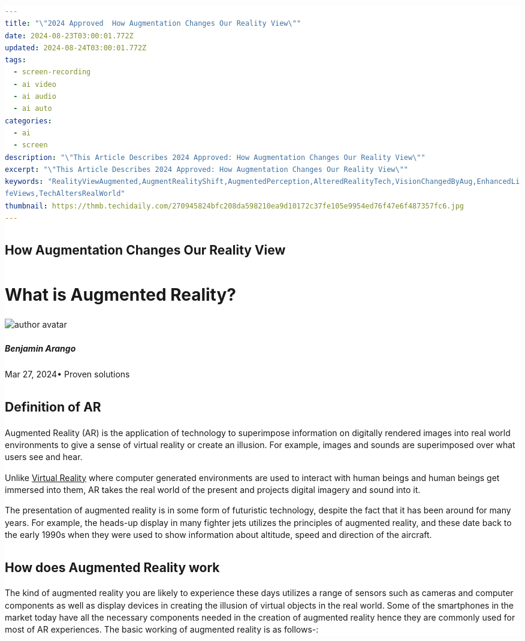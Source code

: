 ```yaml
---
title: "\"2024 Approved  How Augmentation Changes Our Reality View\""
date: 2024-08-23T03:00:01.772Z
updated: 2024-08-24T03:00:01.772Z
tags: 
  - screen-recording
  - ai video
  - ai audio
  - ai auto
categories: 
  - ai
  - screen
description: "\"This Article Describes 2024 Approved: How Augmentation Changes Our Reality View\""
excerpt: "\"This Article Describes 2024 Approved: How Augmentation Changes Our Reality View\""
keywords: "RealityViewAugmented,AugmentRealityShift,AugmentedPerception,AlteredRealityTech,VisionChangedByAug,EnhancedLifeViews,TechAltersRealWorld"
thumbnail: https://thmb.techidaily.com/270945824bfc208da598210ea9d10172c37fe105e9954ed76f47e6f487357fc6.jpg
---
```


## How Augmentation Changes Our Reality View

# What is Augmented Reality?

![author avatar](https://images.wondershare.com/filmora/article-images/benjamin-arango-author.jpg)

##### Benjamin Arango

 Mar 27, 2024• Proven solutions

## Definition of AR

 Augmented Reality (AR) is the application of technology to superimpose information on digitally rendered images into real world environments to give a sense of virtual reality or create an illusion. For example, images and sounds are superimposed over what users see and hear.

 Unlike [Virtual Reality](https://tools.techidaily.com/wondershare/filmora/download/) where computer generated environments are used to interact with human beings and human beings get immersed into them, AR takes the real world of the present and projects digital imagery and sound into it.

 The presentation of augmented reality is in some form of futuristic technology, despite the fact that it has been around for many years. For example, the heads-up display in many fighter jets utilizes the principles of augmented reality, and these date back to the early 1990s when they were used to show information about altitude, speed and direction of the aircraft.

## How does Augmented Reality work

 The kind of augmented reality you are likely to experience these days utilizes a range of sensors such as cameras and computer components as well as display devices in creating the illusion of virtual objects in the real world. Some of the smartphones in the market today have all the necessary components needed in the creation of augmented reality hence they are commonly used for most of AR experiences. The basic working of augmented reality is as follows-:

